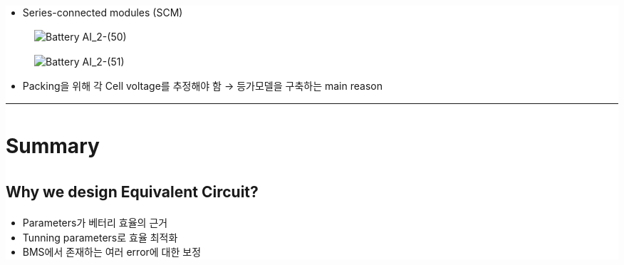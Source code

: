- Series-connected modules (SCM)

 <figure>
   <img src="{{ '/assets/images/BatteryAi_2-(50).png' | relative_url }}" alt="Battery AI_2-(50)">
 </figure>
 <figure>
   <img src="{{ '/assets/images/BatteryAi_2-(51).png' | relative_url }}" alt="Battery AI_2-(51)">
 </figure>

- Packing을 위해 각 Cell voltage를 추정해야 함 → 등가모델을 구축하는 main reason

---

# **Summary**

## Why we design Equivalent Circuit?

- Parameters가 베터리 효율의 근거
- Tunning parameters로 효율 최적화
- BMS에서 존재하는 여러 error에 대한 보정
